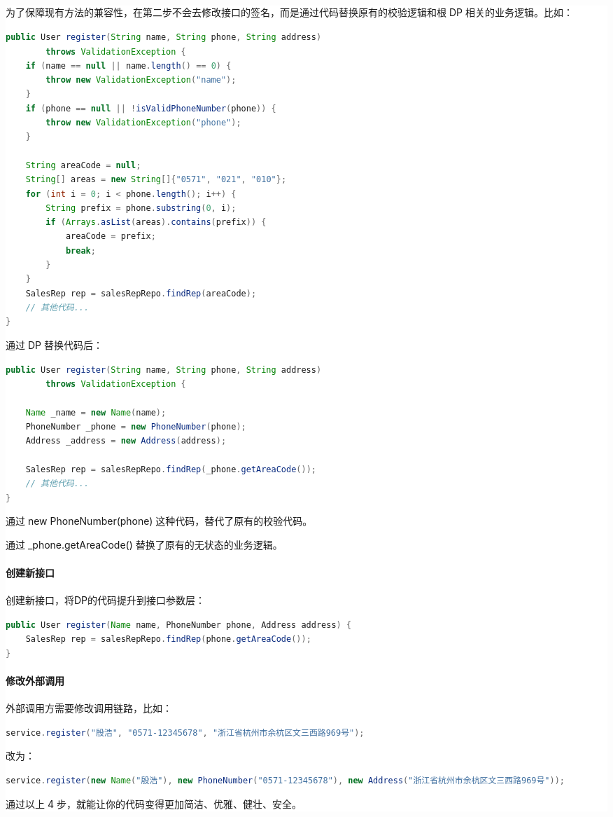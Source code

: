 为了保障现有方法的兼容性，在第二步不会去修改接口的签名，而是通过代码替换原有的校验逻辑和根 DP 相关的业务逻辑。比如：
```java
public User register(String name, String phone, String address)
        throws ValidationException {
    if (name == null || name.length() == 0) {
        throw new ValidationException("name");
    }
    if (phone == null || !isValidPhoneNumber(phone)) {
        throw new ValidationException("phone");
    }
    
    String areaCode = null;
    String[] areas = new String[]{"0571", "021", "010"};
    for (int i = 0; i < phone.length(); i++) {
        String prefix = phone.substring(0, i);
        if (Arrays.asList(areas).contains(prefix)) {
            areaCode = prefix;
            break;
        }
    }
    SalesRep rep = salesRepRepo.findRep(areaCode);
    // 其他代码...
}
```
通过 DP 替换代码后：
```java
public User register(String name, String phone, String address)
        throws ValidationException {
    
    Name _name = new Name(name);
    PhoneNumber _phone = new PhoneNumber(phone);
    Address _address = new Address(address);
    
    SalesRep rep = salesRepRepo.findRep(_phone.getAreaCode());
    // 其他代码...
}
```
通过 new PhoneNumber(phone) 这种代码，替代了原有的校验代码。

通过 _phone.getAreaCode() 替换了原有的无状态的业务逻辑。

#### 创建新接口

创建新接口，将DP的代码提升到接口参数层：
```java
public User register(Name name, PhoneNumber phone, Address address) {
    SalesRep rep = salesRepRepo.findRep(phone.getAreaCode());
}
```
#### 修改外部调用

外部调用方需要修改调用链路，比如：
```java
service.register("殷浩", "0571-12345678", "浙江省杭州市余杭区文三西路969号");
```
改为：
```java
service.register(new Name("殷浩"), new PhoneNumber("0571-12345678"), new Address("浙江省杭州市余杭区文三西路969号"));
```
通过以上 4 步，就能让你的代码变得更加简洁、优雅、健壮、安全。
